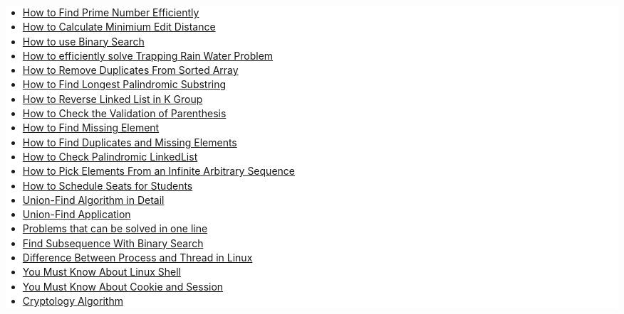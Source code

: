 * [How to Find Prime Number Efficiently](https://72a70b9d-739e-477a-bd84-85357c883a09.vscode-webview-test.com/vscode-resource/file/c:/MY-WEB-DEV/\_JOB-SEARCH/03-Interview-Prep/01-reference-guides/interview/Print\_PrimeNumbers.md)
* [How to Calculate Minimium Edit Distance](https://72a70b9d-739e-477a-bd84-85357c883a09.vscode-webview-test.com/vscode-resource/file/c:/MY-WEB-DEV/\_JOB-SEARCH/03-Interview-Prep/01-reference-guides/dynamic\_programming/EditDistance.md)
* [How to use Binary Search](https://72a70b9d-739e-477a-bd84-85357c883a09.vscode-webview-test.com/vscode-resource/file/c:/MY-WEB-DEV/\_JOB-SEARCH/03-Interview-Prep/01-reference-guides/interview/UsingBinarySearchAlgorithm.md)
* [How to efficiently solve Trapping Rain Water Problem](https://72a70b9d-739e-477a-bd84-85357c883a09.vscode-webview-test.com/vscode-resource/file/c:/MY-WEB-DEV/\_JOB-SEARCH/03-Interview-Prep/01-reference-guides/interview/Trapping\_Rain\_Water.md)
* [How to Remove Duplicates From Sorted Array](https://72a70b9d-739e-477a-bd84-85357c883a09.vscode-webview-test.com/vscode-resource/file/c:/MY-WEB-DEV/\_JOB-SEARCH/03-Interview-Prep/01-reference-guides/interview/RemoveDuplicatesfromSortedArray.md)
* [How to Find Longest Palindromic Substring](https://72a70b9d-739e-477a-bd84-85357c883a09.vscode-webview-test.com/vscode-resource/file/c:/MY-WEB-DEV/\_JOB-SEARCH/03-Interview-Prep/01-reference-guides/interview/TheLongestPalindromicSubstring.md)
* [How to Reverse Linked List in K Group](https://72a70b9d-739e-477a-bd84-85357c883a09.vscode-webview-test.com/vscode-resource/file/c:/MY-WEB-DEV/\_JOB-SEARCH/03-Interview-Prep/01-reference-guides/interview/reverse-nodes-in-k-group.md)
* [How to Check the Validation of Parenthesis](https://72a70b9d-739e-477a-bd84-85357c883a09.vscode-webview-test.com/vscode-resource/file/c:/MY-WEB-DEV/\_JOB-SEARCH/03-Interview-Prep/01-reference-guides/interview/valid-parentheses.md)
* [How to Find Missing Element](https://72a70b9d-739e-477a-bd84-85357c883a09.vscode-webview-test.com/vscode-resource/file/c:/MY-WEB-DEV/\_JOB-SEARCH/03-Interview-Prep/01-reference-guides/interview/missing\_elements.md)
* [How to Find Duplicates and Missing Elements](https://72a70b9d-739e-477a-bd84-85357c883a09.vscode-webview-test.com/vscode-resource/file/c:/MY-WEB-DEV/\_JOB-SEARCH/03-Interview-Prep/01-reference-guides/interview/Find-Duplicate-and-Missing-Element.md)
* [How to Check Palindromic LinkedList](https://72a70b9d-739e-477a-bd84-85357c883a09.vscode-webview-test.com/vscode-resource/file/c:/MY-WEB-DEV/\_JOB-SEARCH/03-Interview-Prep/01-reference-guides/interview/check\_palindromic\_linkedlist.md)
* [How to Pick Elements From an Infinite Arbitrary Sequence](https://72a70b9d-739e-477a-bd84-85357c883a09.vscode-webview-test.com/vscode-resource/file/c:/MY-WEB-DEV/\_JOB-SEARCH/03-Interview-Prep/01-reference-guides/interview/ReservoirSampling.md)
* [How to Schedule Seats for Students](https://72a70b9d-739e-477a-bd84-85357c883a09.vscode-webview-test.com/vscode-resource/file/c:/MY-WEB-DEV/\_JOB-SEARCH/03-Interview-Prep/01-reference-guides/interview/Seatscheduling.md)
* [Union-Find Algorithm in Detail](https://72a70b9d-739e-477a-bd84-85357c883a09.vscode-webview-test.com/vscode-resource/file/c:/MY-WEB-DEV/\_JOB-SEARCH/03-Interview-Prep/01-reference-guides/think\_like\_computer/Union-find-Explanation.md)
* [Union-Find Application](https://72a70b9d-739e-477a-bd84-85357c883a09.vscode-webview-test.com/vscode-resource/file/c:/MY-WEB-DEV/\_JOB-SEARCH/03-Interview-Prep/01-reference-guides/think\_like\_computer/Union-Find-Application.md)
* [Problems that can be solved in one line](https://72a70b9d-739e-477a-bd84-85357c883a09.vscode-webview-test.com/vscode-resource/file/c:/MY-WEB-DEV/\_JOB-SEARCH/03-Interview-Prep/01-reference-guides/interview/one-line-code-puzzles.md)
* [Find Subsequence With Binary Search](https://72a70b9d-739e-477a-bd84-85357c883a09.vscode-webview-test.com/vscode-resource/file/c:/MY-WEB-DEV/\_JOB-SEARCH/03-Interview-Prep/01-reference-guides/interview/findSebesquenceWithBinarySearch.md)
* [Difference Between Process and Thread in Linux](https://72a70b9d-739e-477a-bd84-85357c883a09.vscode-webview-test.com/vscode-resource/file/c:/MY-WEB-DEV/\_JOB-SEARCH/03-Interview-Prep/01-reference-guides/common\_knowledge/linuxProcess.md)
* [You Must Know About Linux Shell](https://72a70b9d-739e-477a-bd84-85357c883a09.vscode-webview-test.com/vscode-resource/file/c:/MY-WEB-DEV/\_JOB-SEARCH/03-Interview-Prep/01-reference-guides/common\_knowledge/linuxshell.md)
* [You Must Know About Cookie and Session](https://72a70b9d-739e-477a-bd84-85357c883a09.vscode-webview-test.com/vscode-resource/file/c:/MY-WEB-DEV/\_JOB-SEARCH/03-Interview-Prep/01-reference-guides/common\_knowledge/SessionAndCookie.md)
* [Cryptology Algorithm](https://72a70b9d-739e-477a-bd84-85357c883a09.vscode-webview-test.com/vscode-resource/file/c:/MY-WEB-DEV/\_JOB-SEARCH/03-Interview-Prep/01-reference-guides/common\_knowledge/Cryptology.md)